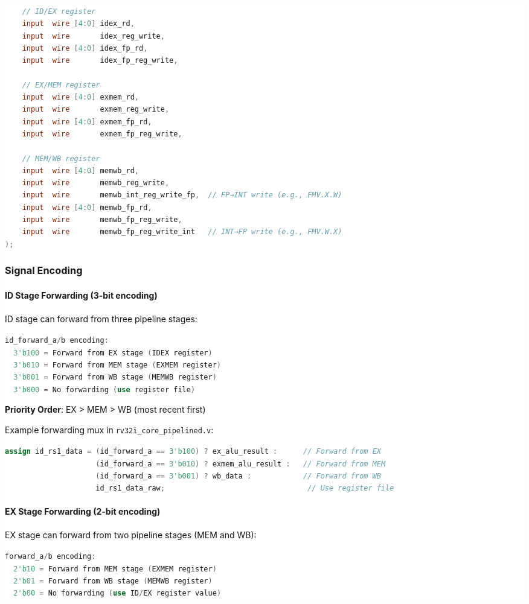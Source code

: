 ```verilog
    // ID/EX register
    input  wire [4:0] idex_rd,
    input  wire       idex_reg_write,
    input  wire [4:0] idex_fp_rd,
    input  wire       idex_fp_reg_write,

    // EX/MEM register
    input  wire [4:0] exmem_rd,
    input  wire       exmem_reg_write,
    input  wire [4:0] exmem_fp_rd,
    input  wire       exmem_fp_reg_write,

    // MEM/WB register
    input  wire [4:0] memwb_rd,
    input  wire       memwb_reg_write,
    input  wire       memwb_int_reg_write_fp,  // FP→INT write (e.g., FMV.X.W)
    input  wire [4:0] memwb_fp_rd,
    input  wire       memwb_fp_reg_write,
    input  wire       memwb_fp_reg_write_int   // INT→FP write (e.g., FMV.W.X)
);
```

### Signal Encoding

#### ID Stage Forwarding (3-bit encoding)

ID stage can forward from three pipeline stages:

```verilog
id_forward_a/b encoding:
  3'b100 = Forward from EX stage (IDEX register)
  3'b010 = Forward from MEM stage (EXMEM register)
  3'b001 = Forward from WB stage (MEMWB register)
  3'b000 = No forwarding (use register file)
```

**Priority Order**: EX > MEM > WB (most recent first)

Example forwarding mux in `rv32i_core_pipelined.v`:

```verilog
assign id_rs1_data = (id_forward_a == 3'b100) ? ex_alu_result :      // Forward from EX
                     (id_forward_a == 3'b010) ? exmem_alu_result :   // Forward from MEM
                     (id_forward_a == 3'b001) ? wb_data :            // Forward from WB
                     id_rs1_data_raw;                                 // Use register file
```

#### EX Stage Forwarding (2-bit encoding)

EX stage can forward from two pipeline stages (MEM and WB):

```verilog
forward_a/b encoding:
  2'b10 = Forward from MEM stage (EXMEM register)
  2'b01 = Forward from WB stage (MEMWB register)
  2'b00 = No forwarding (use ID/EX register value)
```
